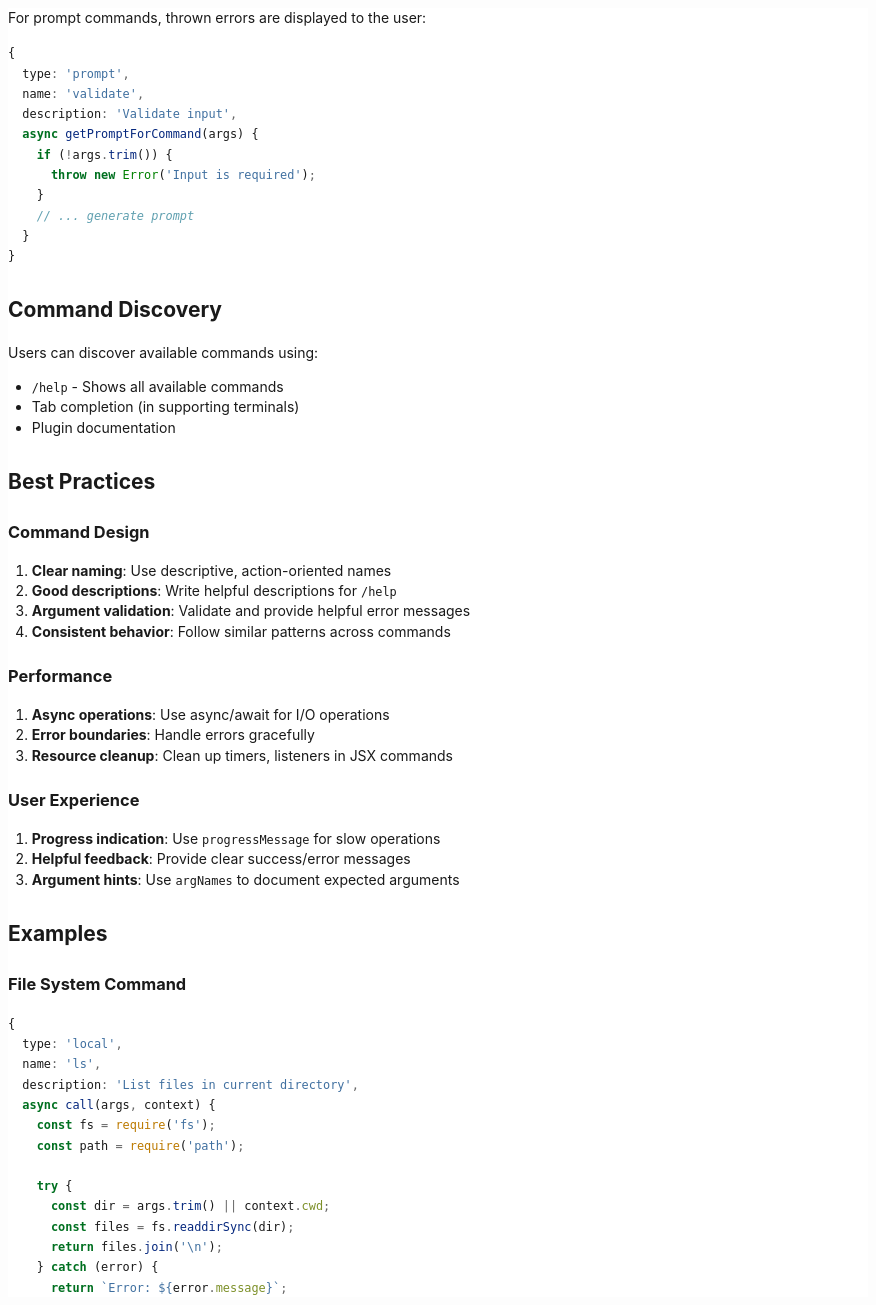 For prompt commands, thrown errors are displayed to the user:

```ts
{
  type: 'prompt',
  name: 'validate',
  description: 'Validate input',
  async getPromptForCommand(args) {
    if (!args.trim()) {
      throw new Error('Input is required');
    }
    // ... generate prompt
  }
}
```

## Command Discovery

Users can discover available commands using:

- `/help` - Shows all available commands
- Tab completion (in supporting terminals)
- Plugin documentation

## Best Practices

### Command Design

1. **Clear naming**: Use descriptive, action-oriented names
2. **Good descriptions**: Write helpful descriptions for `/help`
3. **Argument validation**: Validate and provide helpful error messages
4. **Consistent behavior**: Follow similar patterns across commands

### Performance

1. **Async operations**: Use async/await for I/O operations
2. **Error boundaries**: Handle errors gracefully
3. **Resource cleanup**: Clean up timers, listeners in JSX commands

### User Experience

1. **Progress indication**: Use `progressMessage` for slow operations
2. **Helpful feedback**: Provide clear success/error messages
3. **Argument hints**: Use `argNames` to document expected arguments

## Examples

### File System Command

```ts
{
  type: 'local',
  name: 'ls',
  description: 'List files in current directory',
  async call(args, context) {
    const fs = require('fs');
    const path = require('path');
    
    try {
      const dir = args.trim() || context.cwd;
      const files = fs.readdirSync(dir);
      return files.join('\n');
    } catch (error) {
      return `Error: ${error.message}`;
```